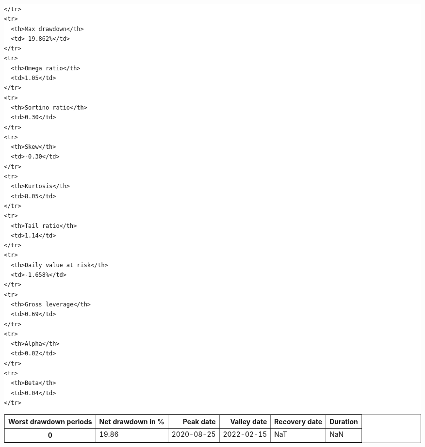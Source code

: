     </tr>
    <tr>
      <th>Max drawdown</th>
      <td>-19.862%</td>
    </tr>
    <tr>
      <th>Omega ratio</th>
      <td>1.05</td>
    </tr>
    <tr>
      <th>Sortino ratio</th>
      <td>0.30</td>
    </tr>
    <tr>
      <th>Skew</th>
      <td>-0.30</td>
    </tr>
    <tr>
      <th>Kurtosis</th>
      <td>8.05</td>
    </tr>
    <tr>
      <th>Tail ratio</th>
      <td>1.14</td>
    </tr>
    <tr>
      <th>Daily value at risk</th>
      <td>-1.658%</td>
    </tr>
    <tr>
      <th>Gross leverage</th>
      <td>0.69</td>
    </tr>
    <tr>
      <th>Alpha</th>
      <td>0.02</td>
    </tr>
    <tr>
      <th>Beta</th>
      <td>0.04</td>
    </tr>
  </tbody>
</table>



<table border="1" class="dataframe">
  <thead>
    <tr style="text-align: right;">
      <th>Worst drawdown periods</th>
      <th>Net drawdown in %</th>
      <th>Peak date</th>
      <th>Valley date</th>
      <th>Recovery date</th>
      <th>Duration</th>
    </tr>
  </thead>
  <tbody>
    <tr>
      <th>0</th>
      <td>19.86</td>
      <td>2020-08-25</td>
      <td>2022-02-15</td>
      <td>NaT</td>
      <td>NaN</td>